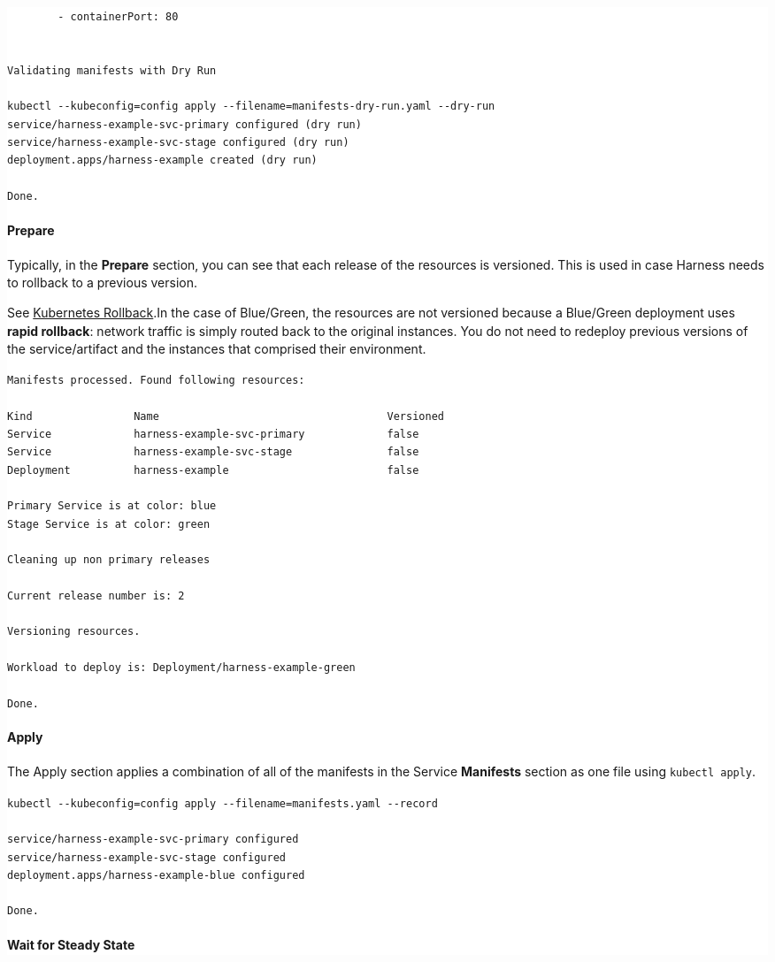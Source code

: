 ```
        - containerPort: 80  
  
  
Validating manifests with Dry Run  
  
kubectl --kubeconfig=config apply --filename=manifests-dry-run.yaml --dry-run  
service/harness-example-svc-primary configured (dry run)  
service/harness-example-svc-stage configured (dry run)  
deployment.apps/harness-example created (dry run)  
  
Done.
```
#### Prepare

Typically, in the **Prepare** section, you can see that each release of the resources is versioned. This is used in case Harness needs to rollback to a previous version.

See [Kubernetes Rollback](https://docs.harness.io/article/v41e8oo00e-kubernetes-rollback).In the case of Blue/Green, the resources are not versioned because a Blue/Green deployment uses **rapid rollback**: network traffic is simply routed back to the original instances. You do not need to redeploy previous versions of the service/artifact and the instances that comprised their environment.


```
Manifests processed. Found following resources:   
  
Kind                Name                                    Versioned   
Service             harness-example-svc-primary             false       
Service             harness-example-svc-stage               false       
Deployment          harness-example                         false       
  
Primary Service is at color: blue  
Stage Service is at color: green  
  
Cleaning up non primary releases  
  
Current release number is: 2  
  
Versioning resources.  
  
Workload to deploy is: Deployment/harness-example-green  
  
Done.
```
#### Apply

The Apply section applies a combination of all of the manifests in the Service **Manifests** section as one file using `kubectl apply`.


```
kubectl --kubeconfig=config apply --filename=manifests.yaml --record  
  
service/harness-example-svc-primary configured  
service/harness-example-svc-stage configured  
deployment.apps/harness-example-blue configured  
  
Done.
```
#### Wait for Steady State
